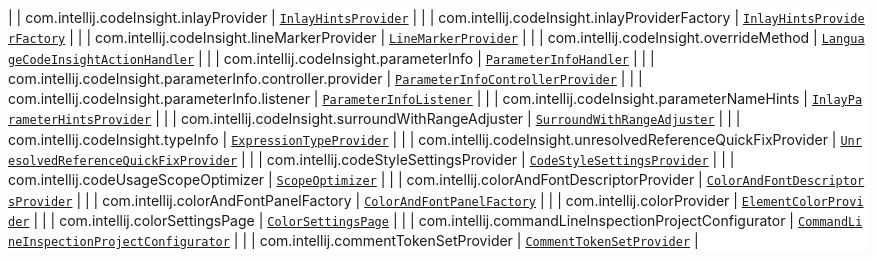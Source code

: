|  | com.intellij.codeInsight.inlayProvider | [`InlayHintsProvider`](upsource:///platform/lang-api/src/com/intellij/codeInsight/hints/InlayHintsProvider.kt) | 
|  | com.intellij.codeInsight.inlayProviderFactory | [`InlayHintsProviderFactory`](upsource:///platform/lang-api/src/com/intellij/codeInsight/hints/InlayHintsProviderFactory.kt) | 
|  | com.intellij.codeInsight.lineMarkerProvider | [`LineMarkerProvider`](upsource:///platform/lang-api/src/com/intellij/codeInsight/daemon/LineMarkerProvider.java) | 
|  | com.intellij.codeInsight.overrideMethod | [`LanguageCodeInsightActionHandler`](upsource:///platform/lang-api/src/com/intellij/lang/LanguageCodeInsightActionHandler.java) | 
|  | com.intellij.codeInsight.parameterInfo | [`ParameterInfoHandler`](upsource:///platform/lang-api/src/com/intellij/lang/parameterInfo/ParameterInfoHandler.java) | 
|  | com.intellij.codeInsight.parameterInfo.controller.provider | [`ParameterInfoControllerProvider`](upsource:///platform/lang-impl/src/com/intellij/codeInsight/hint/ParameterInfoControllerProvider.java) | 
|  | com.intellij.codeInsight.parameterInfo.listener | [`ParameterInfoListener`](upsource:///platform/lang-impl/src/com/intellij/codeInsight/hint/ParameterInfoListener.java) | 
|  | com.intellij.codeInsight.parameterNameHints | [`InlayParameterHintsProvider`](upsource:///platform/lang-api/src/com/intellij/codeInsight/hints/InlayParameterHintsProvider.java) | 
|  | com.intellij.codeInsight.surroundWithRangeAdjuster | [`SurroundWithRangeAdjuster`](upsource:///platform/lang-api/src/com/intellij/codeInsight/generation/surroundWith/SurroundWithRangeAdjuster.java) | 
|  | com.intellij.codeInsight.typeInfo | [`ExpressionTypeProvider`](upsource:///platform/lang-api/src/com/intellij/lang/ExpressionTypeProvider.java) | 
|  | com.intellij.codeInsight.unresolvedReferenceQuickFixProvider | [`UnresolvedReferenceQuickFixProvider`](upsource:///platform/analysis-impl/src/com/intellij/codeInsight/quickfix/UnresolvedReferenceQuickFixProvider.java) | 
|  | com.intellij.codeStyleSettingsProvider | [`CodeStyleSettingsProvider`](upsource:///platform/lang-api/src/com/intellij/psi/codeStyle/CodeStyleSettingsProvider.java) | 
|  | com.intellij.codeUsageScopeOptimizer | [`ScopeOptimizer`](upsource:///platform/indexing-api/src/com/intellij/psi/search/ScopeOptimizer.java) | 
|  | com.intellij.colorAndFontDescriptorProvider | [`ColorAndFontDescriptorsProvider`](upsource:///platform/platform-api/src/com/intellij/openapi/options/colors/ColorAndFontDescriptorsProvider.java) | 
|  | com.intellij.colorAndFontPanelFactory | [`ColorAndFontPanelFactory`](upsource:///platform/platform-impl/src/com/intellij/application/options/colors/ColorAndFontPanelFactory.java) | 
|  | com.intellij.colorProvider | [`ElementColorProvider`](upsource:///platform/lang-api/src/com/intellij/openapi/editor/ElementColorProvider.java) | 
|  | com.intellij.colorSettingsPage | [`ColorSettingsPage`](upsource:///platform/platform-api/src/com/intellij/openapi/options/colors/ColorSettingsPage.java) | 
|  | com.intellij.commandLineInspectionProjectConfigurator | [`CommandLineInspectionProjectConfigurator`](upsource:///platform/platform-impl/src/com/intellij/ide/CommandLineInspectionProjectConfigurator.java) | 
|  | com.intellij.commentTokenSetProvider | [`CommentTokenSetProvider`](upsource:///platform/core-impl/src/com/intellij/psi/impl/cache/CommentTokenSetProvider.java) | 
